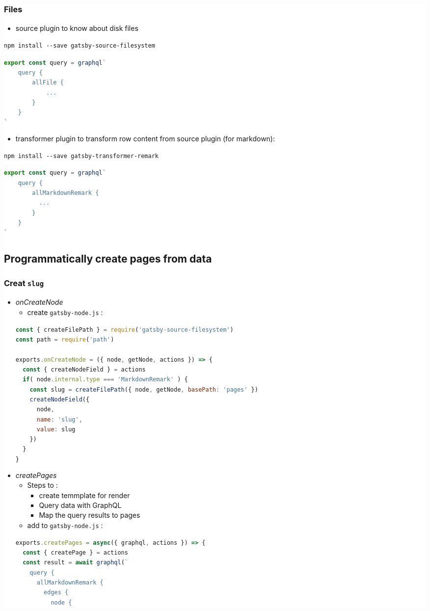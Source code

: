 ### Files

- source plugin to know about disk files
```shell script
npm install --save gatsby-source-filesystem
```
```jsx
export const query = graphql`
    query {
        allFile {
            ...
        }
    }
`
```

- transformer plugin to transform row content from source plugin (for markdown):
```shell script
npm install --save gatsby-transformer-remark
```
```jsx
export const query = graphql`
    query {
        allMarkdownRemark {
          ...
        }
    }
`
```

## Programmatically create pages from data

### Creat `slug`
- *onCreateNode*
  - create `gatsby-node.js` : 
  ```jsx
  const { createFilePath } = require('gatsby-source-filesystem')
  const path = require('path')
  
  exports.onCreateNode = ({ node, getNode, actions }) => {
    const { createNodeField } = actions
    if( node.internal.type === 'MarkdownRemark' ) {
      const slug = createFilePath({ node, getNode, basePath: 'pages' })
      createNodeField({
        node,
        name: 'slug',
        value: slug
      })
    }
  }
  ```
- *createPages*
  - Steps to :
    - create temmplate for render
    - Query data with GraphQL
    - Map the query results to pages
  - add to `gatsby-node.js` : 
  ```jsx  
  exports.createPages = async({ graphql, actions }) => {
    const { createPage } = actions
    const result = await graphql(`
      query {
        allMarkdownRemark {
          edges {
            node {
  ```